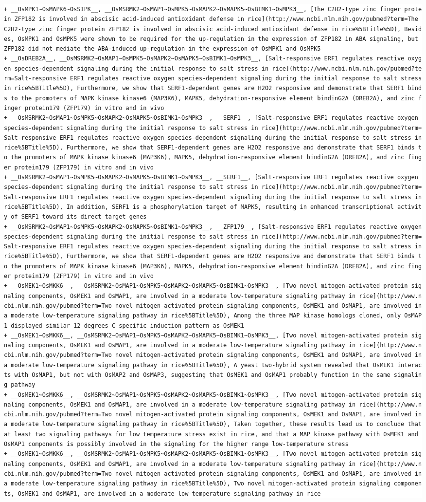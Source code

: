     + __OsMPK1~OsMAPK6~OsSIPK__, __OsMSRMK2~OsMAP1~OsMPK5~OsMAPK2~OsMAPK5~OsBIMK1~OsMPK3__, [The C2H2-type zinc finger protein ZFP182 is involved in abscisic acid-induced antioxidant defense in rice](http://www.ncbi.nlm.nih.gov/pubmed?term=The C2H2-type zinc finger protein ZFP182 is involved in abscisic acid-induced antioxidant defense in rice%5BTitle%5D), Besides, OsMPK1 and OsMPK5 were shown to be required for the up-regulation in the expression of ZFP182 in ABA signaling, but ZFP182 did not mediate the ABA-induced up-regulation in the expression of OsMPK1 and OsMPK5
    + __OsDREB2A__, __OsMSRMK2~OsMAP1~OsMPK5~OsMAPK2~OsMAPK5~OsBIMK1~OsMPK3__, [Salt-responsive ERF1 regulates reactive oxygen species-dependent signaling during the initial response to salt stress in rice](http://www.ncbi.nlm.nih.gov/pubmed?term=Salt-responsive ERF1 regulates reactive oxygen species-dependent signaling during the initial response to salt stress in rice%5BTitle%5D), Furthermore, we show that SERF1-dependent genes are H2O2 responsive and demonstrate that SERF1 binds to the promoters of MAPK kinase kinase6 (MAP3K6), MAPK5, dehydration-responsive element bindinG2A (DREB2A), and zinc finger protein179 (ZFP179) in vitro and in vivo
    + __OsMSRMK2~OsMAP1~OsMPK5~OsMAPK2~OsMAPK5~OsBIMK1~OsMPK3__, __SERF1__, [Salt-responsive ERF1 regulates reactive oxygen species-dependent signaling during the initial response to salt stress in rice](http://www.ncbi.nlm.nih.gov/pubmed?term=Salt-responsive ERF1 regulates reactive oxygen species-dependent signaling during the initial response to salt stress in rice%5BTitle%5D), Furthermore, we show that SERF1-dependent genes are H2O2 responsive and demonstrate that SERF1 binds to the promoters of MAPK kinase kinase6 (MAP3K6), MAPK5, dehydration-responsive element bindinG2A (DREB2A), and zinc finger protein179 (ZFP179) in vitro and in vivo
    + __OsMSRMK2~OsMAP1~OsMPK5~OsMAPK2~OsMAPK5~OsBIMK1~OsMPK3__, __SERF1__, [Salt-responsive ERF1 regulates reactive oxygen species-dependent signaling during the initial response to salt stress in rice](http://www.ncbi.nlm.nih.gov/pubmed?term=Salt-responsive ERF1 regulates reactive oxygen species-dependent signaling during the initial response to salt stress in rice%5BTitle%5D), In addition, SERF1 is a phosphorylation target of MAPK5, resulting in enhanced transcriptional activity of SERF1 toward its direct target genes
    + __OsMSRMK2~OsMAP1~OsMPK5~OsMAPK2~OsMAPK5~OsBIMK1~OsMPK3__, __ZFP179__, [Salt-responsive ERF1 regulates reactive oxygen species-dependent signaling during the initial response to salt stress in rice](http://www.ncbi.nlm.nih.gov/pubmed?term=Salt-responsive ERF1 regulates reactive oxygen species-dependent signaling during the initial response to salt stress in rice%5BTitle%5D), Furthermore, we show that SERF1-dependent genes are H2O2 responsive and demonstrate that SERF1 binds to the promoters of MAPK kinase kinase6 (MAP3K6), MAPK5, dehydration-responsive element bindinG2A (DREB2A), and zinc finger protein179 (ZFP179) in vitro and in vivo
    + __OsMEK1~OsMKK6__, __OsMSRMK2~OsMAP1~OsMPK5~OsMAPK2~OsMAPK5~OsBIMK1~OsMPK3__, [Two novel mitogen-activated protein signaling components, OsMEK1 and OsMAP1, are involved in a moderate low-temperature signaling pathway in rice](http://www.ncbi.nlm.nih.gov/pubmed?term=Two novel mitogen-activated protein signaling components, OsMEK1 and OsMAP1, are involved in a moderate low-temperature signaling pathway in rice%5BTitle%5D), Among the three MAP kinase homologs cloned, only OsMAP1 displayed similar 12 degrees C-specific induction pattern as OsMEK1
    + __OsMEK1~OsMKK6__, __OsMSRMK2~OsMAP1~OsMPK5~OsMAPK2~OsMAPK5~OsBIMK1~OsMPK3__, [Two novel mitogen-activated protein signaling components, OsMEK1 and OsMAP1, are involved in a moderate low-temperature signaling pathway in rice](http://www.ncbi.nlm.nih.gov/pubmed?term=Two novel mitogen-activated protein signaling components, OsMEK1 and OsMAP1, are involved in a moderate low-temperature signaling pathway in rice%5BTitle%5D), A yeast two-hybrid system revealed that OsMEK1 interacts with OsMAP1, but not with OsMAP2 and OsMAP3, suggesting that OsMEK1 and OsMAP1 probably function in the same signaling pathway
    + __OsMEK1~OsMKK6__, __OsMSRMK2~OsMAP1~OsMPK5~OsMAPK2~OsMAPK5~OsBIMK1~OsMPK3__, [Two novel mitogen-activated protein signaling components, OsMEK1 and OsMAP1, are involved in a moderate low-temperature signaling pathway in rice](http://www.ncbi.nlm.nih.gov/pubmed?term=Two novel mitogen-activated protein signaling components, OsMEK1 and OsMAP1, are involved in a moderate low-temperature signaling pathway in rice%5BTitle%5D), Taken together, these results lead us to conclude that at least two signaling pathways for low temperature stress exist in rice, and that a MAP kinase pathway with OsMEK1 and OsMAP1 components is possibly involved in the signaling for the higher range low-temperature stress
    + __OsMEK1~OsMKK6__, __OsMSRMK2~OsMAP1~OsMPK5~OsMAPK2~OsMAPK5~OsBIMK1~OsMPK3__, [Two novel mitogen-activated protein signaling components, OsMEK1 and OsMAP1, are involved in a moderate low-temperature signaling pathway in rice](http://www.ncbi.nlm.nih.gov/pubmed?term=Two novel mitogen-activated protein signaling components, OsMEK1 and OsMAP1, are involved in a moderate low-temperature signaling pathway in rice%5BTitle%5D), Two novel mitogen-activated protein signaling components, OsMEK1 and OsMAP1, are involved in a moderate low-temperature signaling pathway in rice